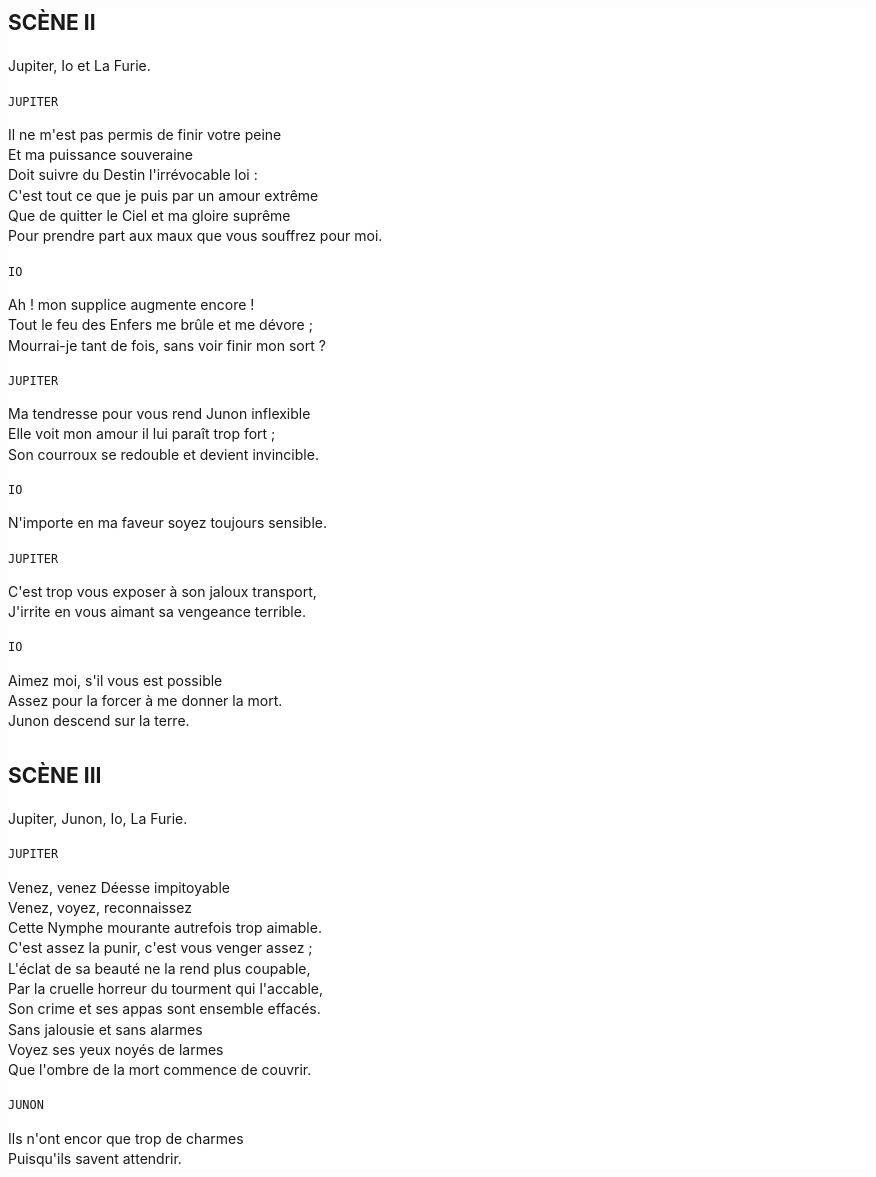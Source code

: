

## SCÈNE II
Jupiter, Io et La Furie.


    JUPITER
Il ne m'est pas permis de finir votre peine  
Et ma puissance souveraine  
Doit suivre du Destin l'irrévocable loi :  
C'est tout ce que je puis par un amour extrême  
Que de quitter le Ciel et ma gloire suprême  
Pour prendre part aux maux que vous souffrez pour moi.  

    IO
Ah ! mon supplice augmente encore !  
Tout le feu des Enfers me brûle et me dévore ;  
Mourrai-je tant de fois, sans voir finir mon sort ?  

    JUPITER
Ma tendresse pour vous rend Junon inflexible  
Elle voit mon amour il lui paraît trop fort ;  
Son courroux se redouble et devient invincible.  

    IO
N'importe en ma faveur soyez toujours sensible.  

    JUPITER
C'est trop vous exposer à son jaloux transport,  
J'irrite en vous aimant sa vengeance terrible.  

    IO
Aimez moi, s'il vous est possible  
Assez pour la forcer à me donner la mort.  
Junon descend sur la terre.



## SCÈNE III
Jupiter, Junon, Io, La Furie.


    JUPITER
Venez, venez Déesse impitoyable  
Venez, voyez, reconnaissez  
Cette Nymphe mourante autrefois trop aimable.  
C'est assez la punir, c'est vous venger assez ;  
L'éclat de sa beauté ne la rend plus coupable,  
Par la cruelle horreur du tourment qui l'accable,  
Son crime et ses appas sont ensemble effacés.  
Sans jalousie et sans alarmes  
Voyez ses yeux noyés de larmes  
Que l'ombre de la mort commence de couvrir.  

    JUNON
Ils n'ont encor que trop de charmes  
Puisqu'ils savent attendrir.  

